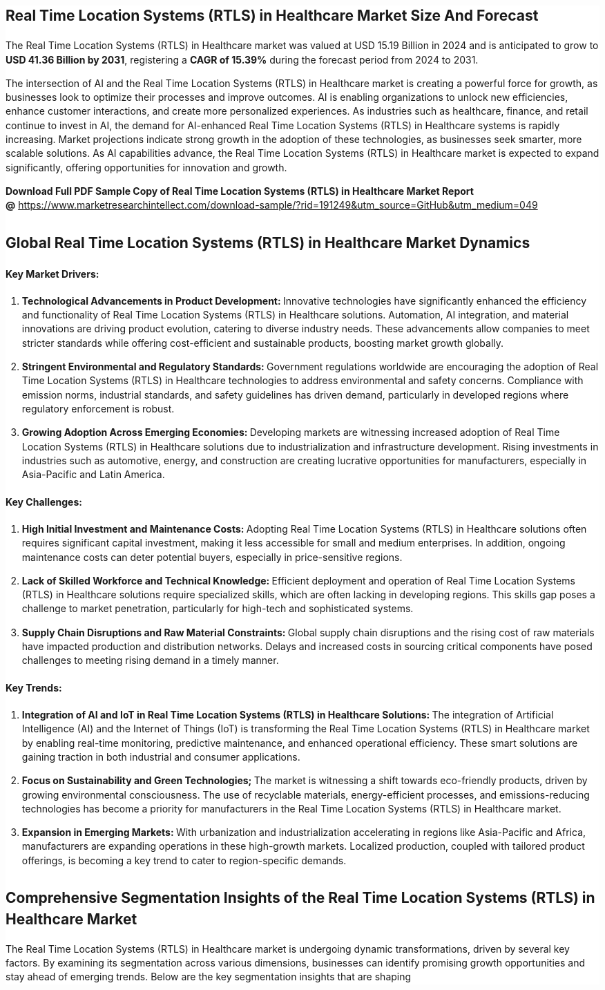 <h2>Real Time Location Systems (RTLS) in Healthcare Market Size And Forecast</h2><p>The Real Time Location Systems (RTLS) in Healthcare market was valued at USD 15.19 Billion in 2024 and is anticipated to grow to <strong>USD 41.36 Billion by 2031</strong>, registering a <strong>CAGR of 15.39%</strong> during the forecast period from 2024 to 2031.</p><p>The intersection of AI and the Real Time Location Systems (RTLS) in Healthcare market is creating a powerful force for growth, as businesses look to optimize their processes and improve outcomes. AI is enabling organizations to unlock new efficiencies, enhance customer interactions, and create more personalized experiences. As industries such as healthcare, finance, and retail continue to invest in AI, the demand for AI-enhanced Real Time Location Systems (RTLS) in Healthcare systems is rapidly increasing. Market projections indicate strong growth in the adoption of these technologies, as businesses seek smarter, more scalable solutions. As AI capabilities advance, the Real Time Location Systems (RTLS) in Healthcare market is expected to expand significantly, offering opportunities for innovation and growth.</p><p><strong>Download Full PDF Sample Copy of Real Time Location Systems (RTLS) in Healthcare Market Report @</strong>&nbsp;<a href="https://www.marketresearchintellect.com/download-sample/?rid=191249&amp;utm_source=GitHub&amp;utm_medium=049">https://www.marketresearchintellect.com/download-sample/?rid=191249&amp;utm_source=GitHub&amp;utm_medium=049</a></p><h2>Global Real Time Location Systems (RTLS) in Healthcare Market Dynamics</h2><h4><strong>Key Market Drivers:</strong></h4><ol><li><p><strong>Technological Advancements in Product Development:&nbsp;</strong>Innovative technologies have significantly enhanced the efficiency and functionality of Real Time Location Systems (RTLS) in Healthcare solutions. Automation, AI integration, and material innovations are driving product evolution, catering to diverse industry needs. These advancements allow companies to meet stricter standards while offering cost-efficient and sustainable products, boosting market growth globally.</p></li><li><p><strong>Stringent Environmental and Regulatory Standards:&nbsp;</strong>Government regulations worldwide are encouraging the adoption of Real Time Location Systems (RTLS) in Healthcare technologies to address environmental and safety concerns. Compliance with emission norms, industrial standards, and safety guidelines has driven demand, particularly in developed regions where regulatory enforcement is robust.</p></li><li><p><strong>Growing Adoption Across Emerging Economies:&nbsp;</strong>Developing markets are witnessing increased adoption of Real Time Location Systems (RTLS) in Healthcare solutions due to industrialization and infrastructure development. Rising investments in industries such as automotive, energy, and construction are creating lucrative opportunities for manufacturers, especially in Asia-Pacific and Latin America.</p></li></ol><h4><strong>Key Challenges:</strong></h4><ol><li><p><strong>High Initial Investment and Maintenance Costs:&nbsp;</strong>Adopting Real Time Location Systems (RTLS) in Healthcare solutions often requires significant capital investment, making it less accessible for small and medium enterprises. In addition, ongoing maintenance costs can deter potential buyers, especially in price-sensitive regions.</p></li><li><p><strong>Lack of Skilled Workforce and Technical Knowledge:&nbsp;</strong>Efficient deployment and operation of Real Time Location Systems (RTLS) in Healthcare solutions require specialized skills, which are often lacking in developing regions. This skills gap poses a challenge to market penetration, particularly for high-tech and sophisticated systems.</p></li><li><p><strong>Supply Chain Disruptions and Raw Material Constraints:&nbsp;</strong>Global supply chain disruptions and the rising cost of raw materials have impacted production and distribution networks. Delays and increased costs in sourcing critical components have posed challenges to meeting rising demand in a timely manner.</p></li></ol><h4><strong>Key Trends:</strong></h4><ol><li><p><strong>Integration of AI and IoT in Real Time Location Systems (RTLS) in Healthcare Solutions:&nbsp;</strong>The integration of Artificial Intelligence (AI) and the Internet of Things (IoT) is transforming the Real Time Location Systems (RTLS) in Healthcare market by enabling real-time monitoring, predictive maintenance, and enhanced operational efficiency. These smart solutions are gaining traction in both industrial and consumer applications.</p></li><li><p><strong>Focus on Sustainability and Green Technologies;&nbsp;</strong>The market is witnessing a shift towards eco-friendly products, driven by growing environmental consciousness. The use of recyclable materials, energy-efficient processes, and emissions-reducing technologies has become a priority for manufacturers in the Real Time Location Systems (RTLS) in Healthcare market.</p></li><li><p><strong>Expansion in Emerging Markets:&nbsp;</strong>With urbanization and industrialization accelerating in regions like Asia-Pacific and Africa, manufacturers are expanding operations in these high-growth markets. Localized production, coupled with tailored product offerings, is becoming a key trend to cater to region-specific demands.</p></li></ol><div class="article-main__content" data-test-id="publishing-text-block"><h2>Comprehensive Segmentation Insights of the Real Time Location Systems (RTLS) in Healthcare Market</h2><p>The Real Time Location Systems (RTLS) in Healthcare market is undergoing dynamic transformations, driven by several key factors. By examining its segmentation across various dimensions, businesses can identify promising growth opportunities and stay ahead of emerging trends. Below are the key segmentation insights that are shaping